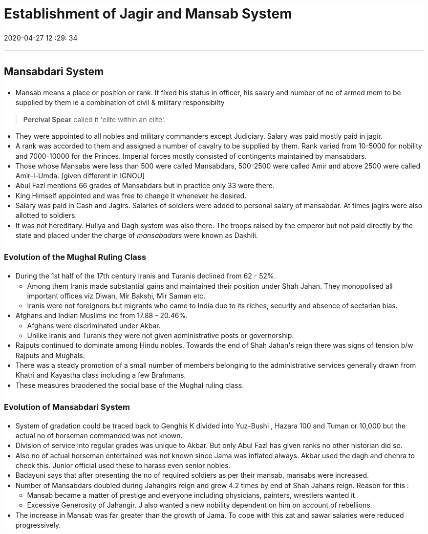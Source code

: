 # Establishment of Jagir and Mansab System

2020-04-27 12 :29: 34

```toc
```

---

## Mansabdari System

- Mansab means a place or position or rank. It fixed his status in officer, his salary and number of no of armed mem to be supplied by them ie a combination of civil & military responsibilty

> **Percival Spear** called it 'elite within an elite'.

- They were appointed to all nobles and military commanders except Judiciary. Salary was paid mostly paid in jagir.
- A rank was accorded to them and assigned a number of cavalry to be supplied by them. Rank varied from 10-5000 for nobility and 7000-10000 for the Princes. Imperial forces mostly consisted of contingents maintained by mansabdars.
- Those whose Mansabs were less than 500 were called Mansabdars, 500-2500 were called Amir and above 2500 were called Amir-i-Umda. [given different in IGNOU]
- Abul Fazl mentions 66 grades of Mansabdars but in practice only 33 were there.
- King Himself appointed and was free to change it whenever he desired.
- Salary was paid in Cash and Jagirs. Salaries of soldiers were added to personal salary of mansabdar. At times jagirs were also allotted to soldiers.
- It was not hereditary. Huliya and Dagh system was also there. The troops raised by the emperor but not paid directly by the state and placed under the charge of *mansabadars* were known as Dakhili.

### Evolution of the Mughal Ruling Class

- During the 1st half of the 17th century Iranis and Turanis declined from 62 - 52%.
	- Among them Iranis made substantial gains and maintained their position under Shah Jahan. They monopolised all important offices viz Diwan, Mir Bakshi, Mir Saman etc.
	- Iranis were not foreigners but migrants who came to India due to its riches, security and absence of sectarian bias.
- Afghans and Indian Muslims inc from 17.88 - 20.46%.
	- Afghans were discriminated under Akbar.
	- Unlike Iranis and Turanis they were not given administrative posts or governorship.
- Rajputs continued to dominate among Hindu nobles. Towards the end of Shah Jahan's reign there was signs of tension b/w Rajputs and Mughals.
- There was a steady promotion of a small number of members belonging to the administrative services generally drawn from Khatri and Kayastha class including a few Brahmans.
- These measures braodened the social base of the Mughal ruling class.


### Evolution of Mansabdari System

- System of gradation could be traced back to Genghis K divided into Yuz-Bushi , Hazara 100 and Tuman or 10,000 but the actual no of horseman commanded was not known.
- Division of service into regular grades was unique to Akbar. But only Abul Fazl has given ranks no other historian did so.
- Also no of actual horseman entertained was not known since Jama was inflated always. Akbar used the dagh and chehra to check this. Junior official used these to harass even senior nobles.
- Badayuni says that after presenting the no of required soldiers as per their mansab, mansabs were increased.
- Number of Mansabdars doubled during Jahangirs reign and grew 4.2 times by end of Shah Jahans reign. Reason for this :
	- Mansab became a matter of prestige and everyone including physicians, painters, wrestlers wanted it.
	- Excessive Generosity of Jahangir. J also wanted a new nobility dependent on him on account of rebellions.
- The increase in Mansab was far greater than the growth of Jama. To cope with this zat and sawar salaries were reduced progressively.